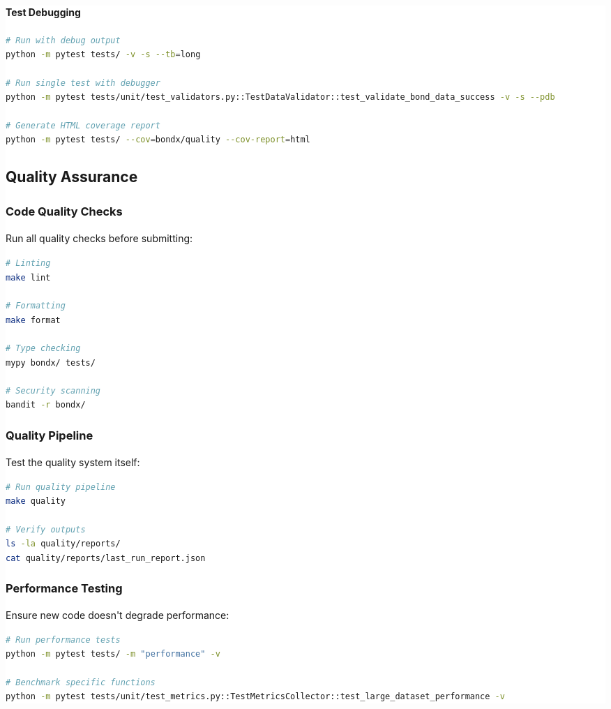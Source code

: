 #### Test Debugging

```bash
# Run with debug output
python -m pytest tests/ -v -s --tb=long

# Run single test with debugger
python -m pytest tests/unit/test_validators.py::TestDataValidator::test_validate_bond_data_success -v -s --pdb

# Generate HTML coverage report
python -m pytest tests/ --cov=bondx/quality --cov-report=html
```

## Quality Assurance

### Code Quality Checks

Run all quality checks before submitting:

```bash
# Linting
make lint

# Formatting
make format

# Type checking
mypy bondx/ tests/

# Security scanning
bandit -r bondx/
```

### Quality Pipeline

Test the quality system itself:

```bash
# Run quality pipeline
make quality

# Verify outputs
ls -la quality/reports/
cat quality/reports/last_run_report.json
```

### Performance Testing

Ensure new code doesn't degrade performance:

```bash
# Run performance tests
python -m pytest tests/ -m "performance" -v

# Benchmark specific functions
python -m pytest tests/unit/test_metrics.py::TestMetricsCollector::test_large_dataset_performance -v
```
